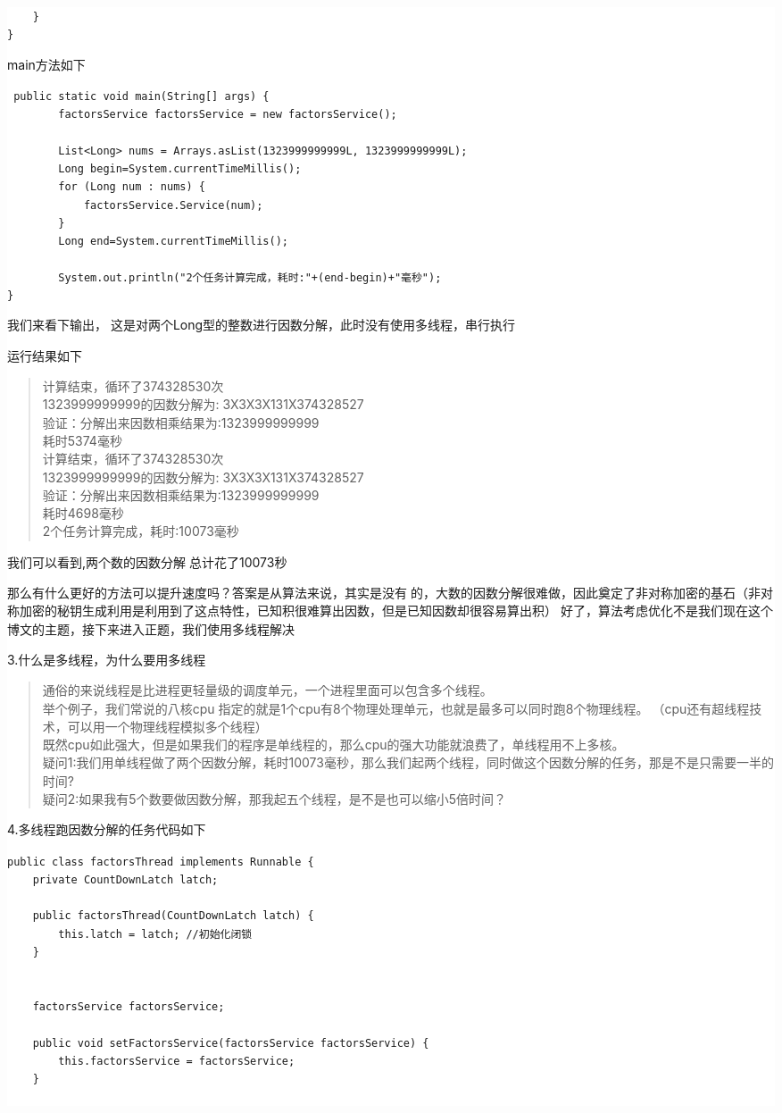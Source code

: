 ```
    }
}

```

main方法如下

```
 public static void main(String[] args) {
        factorsService factorsService = new factorsService();

        List<Long> nums = Arrays.asList(1323999999999L, 1323999999999L); 
        Long begin=System.currentTimeMillis();
        for (Long num : nums) {
            factorsService.Service(num);
        }
        Long end=System.currentTimeMillis();

        System.out.println("2个任务计算完成，耗时:"+(end-begin)+"毫秒");
}

```

我们来看下输出， 这是对两个Long型的整数进行因数分解，此时没有使用多线程，串行执行

运行结果如下

> 计算结束，循环了374328530次  
1323999999999的因数分解为: 3X3X3X131X374328527  
验证：分解出来因数相乘结果为:1323999999999  
耗时5374毫秒  
计算结束，循环了374328530次  
1323999999999的因数分解为: 3X3X3X131X374328527  
验证：分解出来因数相乘结果为:1323999999999  
耗时4698毫秒  
2个任务计算完成，耗时:10073毫秒


我们可以看到,两个数的因数分解 总计花了10073秒

那么有什么更好的方法可以提升速度吗？答案是从算法来说，其实是没有 的，大数的因数分解很难做，因此奠定了非对称加密的基石（非对称加密的秘钥生成利用是利用到了这点特性，已知积很难算出因数，但是已知因数却很容易算出积）  好了，算法考虑优化不是我们现在这个博文的主题，接下来进入正题，我们使用多线程解决

3.什么是多线程，为什么要用多线程
> 通俗的来说线程是比进程更轻量级的调度单元，一个进程里面可以包含多个线程。  
举个例子，我们常说的八核cpu  指定的就是1个cpu有8个物理处理单元，也就是最多可以同时跑8个物理线程。  （cpu还有超线程技术，可以用一个物理线程模拟多个线程）  
既然cpu如此强大，但是如果我们的程序是单线程的，那么cpu的强大功能就浪费了，单线程用不上多核。  
疑问1:我们用单线程做了两个因数分解，耗时10073毫秒，那么我们起两个线程，同时做这个因数分解的任务，那是不是只需要一半的时间?<br> 疑问2:如果我有5个数要做因数分解，那我起五个线程，是不是也可以缩小5倍时间？


4.多线程跑因数分解的任务代码如下
```
public class factorsThread implements Runnable {
    private CountDownLatch latch;

    public factorsThread(CountDownLatch latch) {
        this.latch = latch; //初始化闭锁
    }


    factorsService factorsService;

    public void setFactorsService(factorsService factorsService) {
        this.factorsService = factorsService;
    }


```